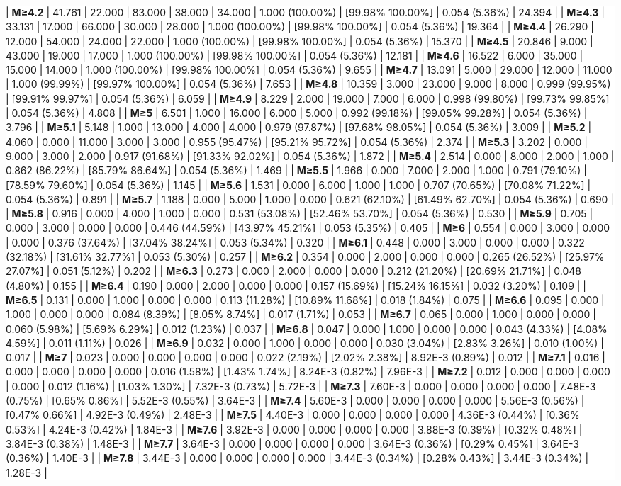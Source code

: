 | **M&ge;4.2** | 41.761 | 22.000 | 83.000 | 38.000 | 34.000 | 1.000 (100.00%) | [99.98% 100.00%] | 0.054 (5.36%) | 24.394 |
| **M&ge;4.3** | 33.131 | 17.000 | 66.000 | 30.000 | 28.000 | 1.000 (100.00%) | [99.98% 100.00%] | 0.054 (5.36%) | 19.364 |
| **M&ge;4.4** | 26.290 | 12.000 | 54.000 | 24.000 | 22.000 | 1.000 (100.00%) | [99.98% 100.00%] | 0.054 (5.36%) | 15.370 |
| **M&ge;4.5** | 20.846 | 9.000 | 43.000 | 19.000 | 17.000 | 1.000 (100.00%) | [99.98% 100.00%] | 0.054 (5.36%) | 12.181 |
| **M&ge;4.6** | 16.522 | 6.000 | 35.000 | 15.000 | 14.000 | 1.000 (100.00%) | [99.98% 100.00%] | 0.054 (5.36%) | 9.655 |
| **M&ge;4.7** | 13.091 | 5.000 | 29.000 | 12.000 | 11.000 | 1.000 (99.99%) | [99.97% 100.00%] | 0.054 (5.36%) | 7.653 |
| **M&ge;4.8** | 10.359 | 3.000 | 23.000 | 9.000 | 8.000 | 0.999 (99.95%) | [99.91% 99.97%] | 0.054 (5.36%) | 6.059 |
| **M&ge;4.9** | 8.229 | 2.000 | 19.000 | 7.000 | 6.000 | 0.998 (99.80%) | [99.73% 99.85%] | 0.054 (5.36%) | 4.808 |
| **M&ge;5** | 6.501 | 1.000 | 16.000 | 6.000 | 5.000 | 0.992 (99.18%) | [99.05% 99.28%] | 0.054 (5.36%) | 3.796 |
| **M&ge;5.1** | 5.148 | 1.000 | 13.000 | 4.000 | 4.000 | 0.979 (97.87%) | [97.68% 98.05%] | 0.054 (5.36%) | 3.009 |
| **M&ge;5.2** | 4.060 | 0.000 | 11.000 | 3.000 | 3.000 | 0.955 (95.47%) | [95.21% 95.72%] | 0.054 (5.36%) | 2.374 |
| **M&ge;5.3** | 3.202 | 0.000 | 9.000 | 3.000 | 2.000 | 0.917 (91.68%) | [91.33% 92.02%] | 0.054 (5.36%) | 1.872 |
| **M&ge;5.4** | 2.514 | 0.000 | 8.000 | 2.000 | 1.000 | 0.862 (86.22%) | [85.79% 86.64%] | 0.054 (5.36%) | 1.469 |
| **M&ge;5.5** | 1.966 | 0.000 | 7.000 | 2.000 | 1.000 | 0.791 (79.10%) | [78.59% 79.60%] | 0.054 (5.36%) | 1.145 |
| **M&ge;5.6** | 1.531 | 0.000 | 6.000 | 1.000 | 1.000 | 0.707 (70.65%) | [70.08% 71.22%] | 0.054 (5.36%) | 0.891 |
| **M&ge;5.7** | 1.188 | 0.000 | 5.000 | 1.000 | 0.000 | 0.621 (62.10%) | [61.49% 62.70%] | 0.054 (5.36%) | 0.690 |
| **M&ge;5.8** | 0.916 | 0.000 | 4.000 | 1.000 | 0.000 | 0.531 (53.08%) | [52.46% 53.70%] | 0.054 (5.36%) | 0.530 |
| **M&ge;5.9** | 0.705 | 0.000 | 3.000 | 0.000 | 0.000 | 0.446 (44.59%) | [43.97% 45.21%] | 0.053 (5.35%) | 0.405 |
| **M&ge;6** | 0.554 | 0.000 | 3.000 | 0.000 | 0.000 | 0.376 (37.64%) | [37.04% 38.24%] | 0.053 (5.34%) | 0.320 |
| **M&ge;6.1** | 0.448 | 0.000 | 3.000 | 0.000 | 0.000 | 0.322 (32.18%) | [31.61% 32.77%] | 0.053 (5.30%) | 0.257 |
| **M&ge;6.2** | 0.354 | 0.000 | 2.000 | 0.000 | 0.000 | 0.265 (26.52%) | [25.97% 27.07%] | 0.051 (5.12%) | 0.202 |
| **M&ge;6.3** | 0.273 | 0.000 | 2.000 | 0.000 | 0.000 | 0.212 (21.20%) | [20.69% 21.71%] | 0.048 (4.80%) | 0.155 |
| **M&ge;6.4** | 0.190 | 0.000 | 2.000 | 0.000 | 0.000 | 0.157 (15.69%) | [15.24% 16.15%] | 0.032 (3.20%) | 0.109 |
| **M&ge;6.5** | 0.131 | 0.000 | 1.000 | 0.000 | 0.000 | 0.113 (11.28%) | [10.89% 11.68%] | 0.018 (1.84%) | 0.075 |
| **M&ge;6.6** | 0.095 | 0.000 | 1.000 | 0.000 | 0.000 | 0.084 (8.39%) | [8.05% 8.74%] | 0.017 (1.71%) | 0.053 |
| **M&ge;6.7** | 0.065 | 0.000 | 1.000 | 0.000 | 0.000 | 0.060 (5.98%) | [5.69% 6.29%] | 0.012 (1.23%) | 0.037 |
| **M&ge;6.8** | 0.047 | 0.000 | 1.000 | 0.000 | 0.000 | 0.043 (4.33%) | [4.08% 4.59%] | 0.011 (1.11%) | 0.026 |
| **M&ge;6.9** | 0.032 | 0.000 | 1.000 | 0.000 | 0.000 | 0.030 (3.04%) | [2.83% 3.26%] | 0.010 (1.00%) | 0.017 |
| **M&ge;7** | 0.023 | 0.000 | 0.000 | 0.000 | 0.000 | 0.022 (2.19%) | [2.02% 2.38%] | 8.92E-3 (0.89%) | 0.012 |
| **M&ge;7.1** | 0.016 | 0.000 | 0.000 | 0.000 | 0.000 | 0.016 (1.58%) | [1.43% 1.74%] | 8.24E-3 (0.82%) | 7.96E-3 |
| **M&ge;7.2** | 0.012 | 0.000 | 0.000 | 0.000 | 0.000 | 0.012 (1.16%) | [1.03% 1.30%] | 7.32E-3 (0.73%) | 5.72E-3 |
| **M&ge;7.3** | 7.60E-3 | 0.000 | 0.000 | 0.000 | 0.000 | 7.48E-3 (0.75%) | [0.65% 0.86%] | 5.52E-3 (0.55%) | 3.64E-3 |
| **M&ge;7.4** | 5.60E-3 | 0.000 | 0.000 | 0.000 | 0.000 | 5.56E-3 (0.56%) | [0.47% 0.66%] | 4.92E-3 (0.49%) | 2.48E-3 |
| **M&ge;7.5** | 4.40E-3 | 0.000 | 0.000 | 0.000 | 0.000 | 4.36E-3 (0.44%) | [0.36% 0.53%] | 4.24E-3 (0.42%) | 1.84E-3 |
| **M&ge;7.6** | 3.92E-3 | 0.000 | 0.000 | 0.000 | 0.000 | 3.88E-3 (0.39%) | [0.32% 0.48%] | 3.84E-3 (0.38%) | 1.48E-3 |
| **M&ge;7.7** | 3.64E-3 | 0.000 | 0.000 | 0.000 | 0.000 | 3.64E-3 (0.36%) | [0.29% 0.45%] | 3.64E-3 (0.36%) | 1.40E-3 |
| **M&ge;7.8** | 3.44E-3 | 0.000 | 0.000 | 0.000 | 0.000 | 3.44E-3 (0.34%) | [0.28% 0.43%] | 3.44E-3 (0.34%) | 1.28E-3 |
